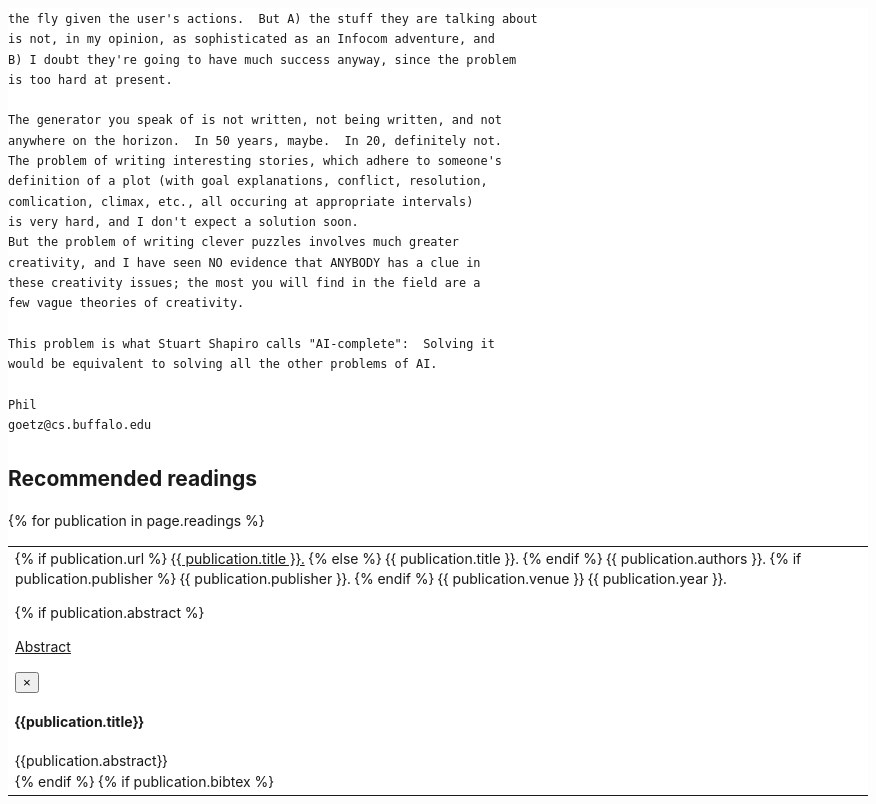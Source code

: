 ```
the fly given the user's actions.  But A) the stuff they are talking about
is not, in my opinion, as sophisticated as an Infocom adventure, and
B) I doubt they're going to have much success anyway, since the problem
is too hard at present.

The generator you speak of is not written, not being written, and not
anywhere on the horizon.  In 50 years, maybe.  In 20, definitely not.
The problem of writing interesting stories, which adhere to someone's
definition of a plot (with goal explanations, conflict, resolution,
comlication, climax, etc., all occuring at appropriate intervals)
is very hard, and I don't expect a solution soon.
But the problem of writing clever puzzles involves much greater
creativity, and I have seen NO evidence that ANYBODY has a clue in
these creativity issues; the most you will find in the field are a
few vague theories of creativity.

This problem is what Stuart Shapiro calls "AI-complete":  Solving it
would be equivalent to solving all the other problems of AI.

Phil
goetz@cs.buffalo.edu
``` 


## Recommended readings

<table>
   {% for publication in page.readings %}
    <tr>
      <td>
  {% if publication.url %}
    <a href="{{ publication.url }}">{{ publication.title }}.</a>
        {% else %}
    {{ publication.title }}.
  {% endif %}
  {{ publication.authors }}.
  {% if publication.publisher %} {{ publication.publisher }}. {% endif %}
  {{ publication.venue }}  {{ publication.year }}.

  {% if publication.abstract %}
  
  <a data-toggle="modal" href="#{{publication.id}}-abstract" class="label label-success">Abstract</a>
  
  
  <div id="{{publication.id}}-abstract" class="modal fade" tabindex="-1" role="dialog" aria-labelledby="{{publication.id}}">
    <div class="modal-dialog" role="document">
      <div class="modal-content">
        <div class="modal-header">
          <button type="button" class="close" data-dismiss="modal" aria-label="Close"><span aria-hidden="true">&times;</span></button>
          <h4 class="modal-title" id="{{publication.id}}">{{publication.title}}</h4>
        </div><!-- /.modal-header -->
        <div class="modal-body">
        {{publication.abstract}}
        </div><!-- /.modal-body -->
  </div>
  </div>
  </div>
  {% endif %}
    {% if publication.bibtex %}
  